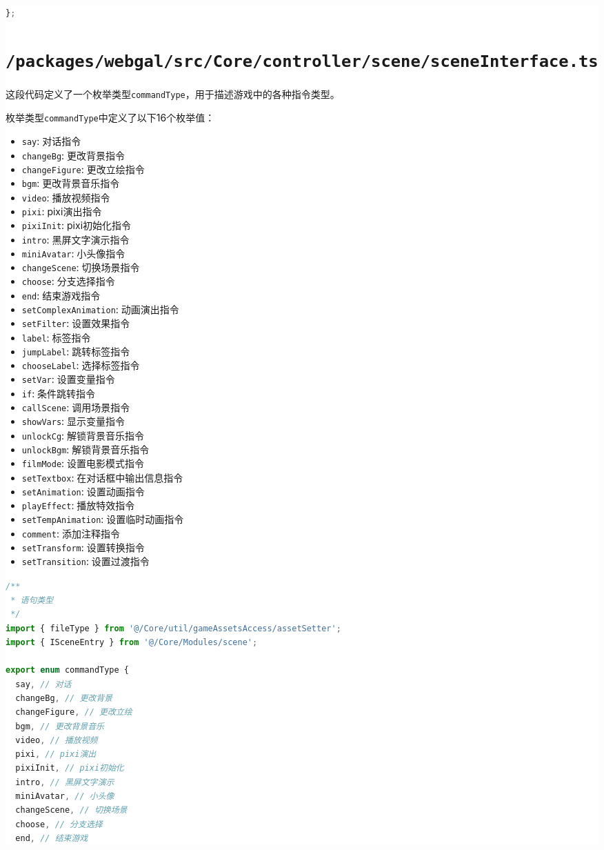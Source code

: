 ```js
};

```

# `/packages/webgal/src/Core/controller/scene/sceneInterface.ts`

这段代码定义了一个枚举类型`commandType`，用于描述游戏中的各种指令类型。

枚举类型`commandType`中定义了以下16个枚举值：

- `say`: 对话指令
- `changeBg`: 更改背景指令
- `changeFigure`: 更改立绘指令
- `bgm`: 更改背景音乐指令
- `video`: 播放视频指令
- `pixi`: pixi演出指令
- `pixiInit`: pixi初始化指令
- `intro`: 黑屏文字演示指令
- `miniAvatar`: 小头像指令
- `changeScene`: 切换场景指令
- `choose`: 分支选择指令
- `end`: 结束游戏指令
- `setComplexAnimation`: 动画演出指令
- `setFilter`: 设置效果指令
- `label`: 标签指令
- `jumpLabel`: 跳转标签指令
- `chooseLabel`: 选择标签指令
- `setVar`: 设置变量指令
- `if`: 条件跳转指令
- `callScene`: 调用场景指令
- `showVars`: 显示变量指令
- `unlockCg`: 解锁背景音乐指令
- `unlockBgm`: 解锁背景音乐指令
- `filmMode`: 设置电影模式指令
- `setTextbox`: 在对话框中输出信息指令
- `setAnimation`: 设置动画指令
- `playEffect`: 播放特效指令
- `setTempAnimation`: 设置临时动画指令
- `comment`: 添加注释指令
- `setTransform`: 设置转换指令
- `setTransition`: 设置过渡指令


```js
/**
 * 语句类型
 */
import { fileType } from '@/Core/util/gameAssetsAccess/assetSetter';
import { ISceneEntry } from '@/Core/Modules/scene';

export enum commandType {
  say, // 对话
  changeBg, // 更改背景
  changeFigure, // 更改立绘
  bgm, // 更改背景音乐
  video, // 播放视频
  pixi, // pixi演出
  pixiInit, // pixi初始化
  intro, // 黑屏文字演示
  miniAvatar, // 小头像
  changeScene, // 切换场景
  choose, // 分支选择
  end, // 结束游戏
```